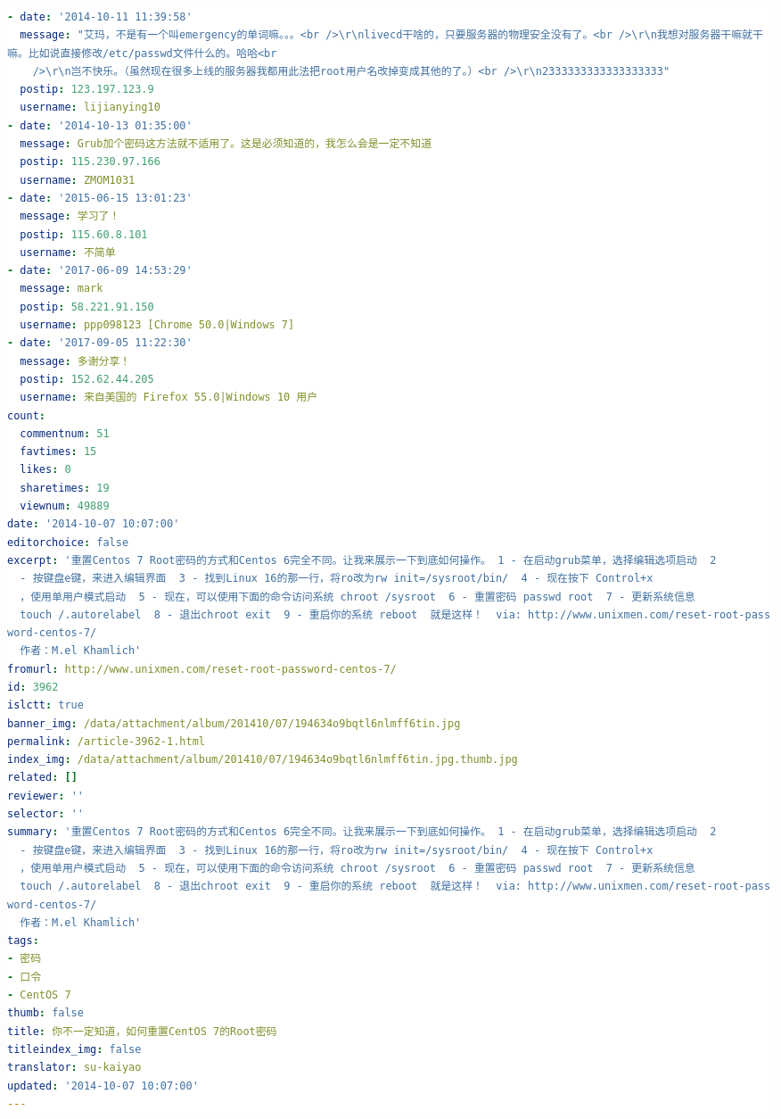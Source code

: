 ```yaml
- date: '2014-10-11 11:39:58'
  message: "艾玛，不是有一个叫emergency的单词嘛。。。<br />\r\nlivecd干啥的，只要服务器的物理安全没有了。<br />\r\n我想对服务器干嘛就干嘛。比如说直接修改/etc/passwd文件什么的。哈哈<br
    />\r\n岂不快乐。（虽然现在很多上线的服务器我都用此法把root用户名改掉变成其他的了。）<br />\r\n2333333333333333333"
  postip: 123.197.123.9
  username: lijianying10
- date: '2014-10-13 01:35:00'
  message: Grub加个密码这方法就不适用了。这是必须知道的，我怎么会是一定不知道
  postip: 115.230.97.166
  username: ZMOM1031
- date: '2015-06-15 13:01:23'
  message: 学习了！
  postip: 115.60.8.101
  username: 不简单
- date: '2017-06-09 14:53:29'
  message: mark
  postip: 58.221.91.150
  username: ppp098123 [Chrome 50.0|Windows 7]
- date: '2017-09-05 11:22:30'
  message: 多谢分享！
  postip: 152.62.44.205
  username: 来自美国的 Firefox 55.0|Windows 10 用户
count:
  commentnum: 51
  favtimes: 15
  likes: 0
  sharetimes: 19
  viewnum: 49889
date: '2014-10-07 10:07:00'
editorchoice: false
excerpt: '重置Centos 7 Root密码的方式和Centos 6完全不同。让我来展示一下到底如何操作。 1 - 在启动grub菜单，选择编辑选项启动  2
  - 按键盘e键，来进入编辑界面  3 - 找到Linux 16的那一行，将ro改为rw init=/sysroot/bin/  4 - 现在按下 Control+x
  ，使用单用户模式启动  5 - 现在，可以使用下面的命令访问系统 chroot /sysroot  6 - 重置密码 passwd root  7 - 更新系统信息
  touch /.autorelabel  8 - 退出chroot exit  9 - 重启你的系统 reboot  就是这样！  via: http://www.unixmen.com/reset-root-password-centos-7/
  作者：M.el Khamlich'
fromurl: http://www.unixmen.com/reset-root-password-centos-7/
id: 3962
islctt: true
banner_img: /data/attachment/album/201410/07/194634o9bqtl6nlmff6tin.jpg
permalink: /article-3962-1.html
index_img: /data/attachment/album/201410/07/194634o9bqtl6nlmff6tin.jpg.thumb.jpg
related: []
reviewer: ''
selector: ''
summary: '重置Centos 7 Root密码的方式和Centos 6完全不同。让我来展示一下到底如何操作。 1 - 在启动grub菜单，选择编辑选项启动  2
  - 按键盘e键，来进入编辑界面  3 - 找到Linux 16的那一行，将ro改为rw init=/sysroot/bin/  4 - 现在按下 Control+x
  ，使用单用户模式启动  5 - 现在，可以使用下面的命令访问系统 chroot /sysroot  6 - 重置密码 passwd root  7 - 更新系统信息
  touch /.autorelabel  8 - 退出chroot exit  9 - 重启你的系统 reboot  就是这样！  via: http://www.unixmen.com/reset-root-password-centos-7/
  作者：M.el Khamlich'
tags:
- 密码
- 口令
- CentOS 7
thumb: false
title: 你不一定知道，如何重置CentOS 7的Root密码
titleindex_img: false
translator: su-kaiyao
updated: '2014-10-07 10:07:00'
---
```
